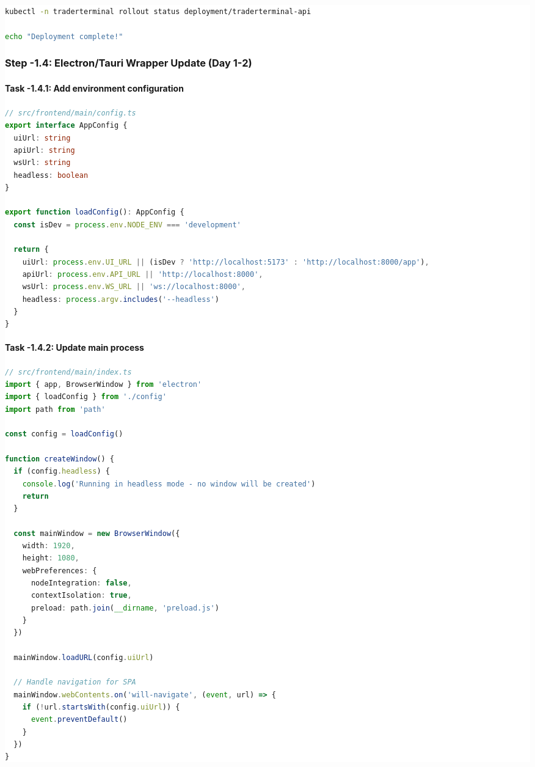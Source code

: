 ```bash
kubectl -n traderterminal rollout status deployment/traderterminal-api

echo "Deployment complete!"
```

### Step -1.4: Electron/Tauri Wrapper Update (Day 1-2)

#### Task -1.4.1: Add environment configuration
```typescript
// src/frontend/main/config.ts
export interface AppConfig {
  uiUrl: string
  apiUrl: string
  wsUrl: string
  headless: boolean
}

export function loadConfig(): AppConfig {
  const isDev = process.env.NODE_ENV === 'development'
  
  return {
    uiUrl: process.env.UI_URL || (isDev ? 'http://localhost:5173' : 'http://localhost:8000/app'),
    apiUrl: process.env.API_URL || 'http://localhost:8000',
    wsUrl: process.env.WS_URL || 'ws://localhost:8000',
    headless: process.argv.includes('--headless')
  }
}
```

#### Task -1.4.2: Update main process
```typescript
// src/frontend/main/index.ts
import { app, BrowserWindow } from 'electron'
import { loadConfig } from './config'
import path from 'path'

const config = loadConfig()

function createWindow() {
  if (config.headless) {
    console.log('Running in headless mode - no window will be created')
    return
  }
  
  const mainWindow = new BrowserWindow({
    width: 1920,
    height: 1080,
    webPreferences: {
      nodeIntegration: false,
      contextIsolation: true,
      preload: path.join(__dirname, 'preload.js')
    }
  })
  
  mainWindow.loadURL(config.uiUrl)
  
  // Handle navigation for SPA
  mainWindow.webContents.on('will-navigate', (event, url) => {
    if (!url.startsWith(config.uiUrl)) {
      event.preventDefault()
    }
  })
}
```